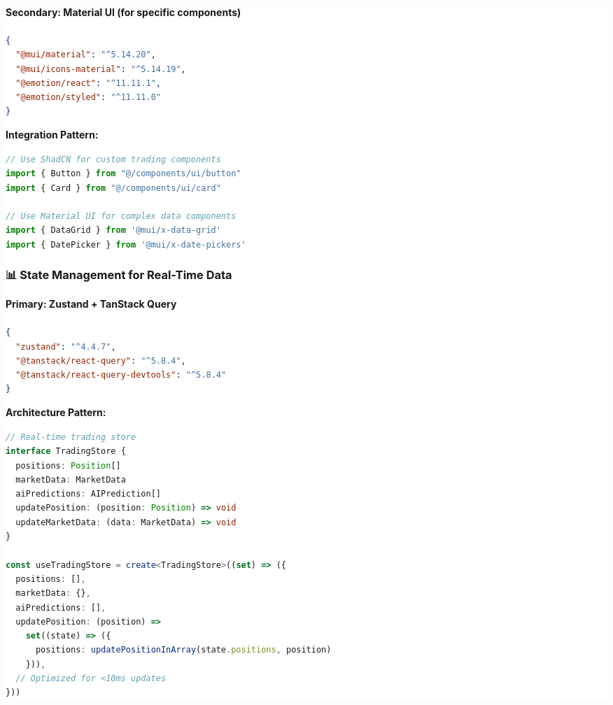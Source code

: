 #### Secondary: Material UI (for specific components)
```json
{
  "@mui/material": "^5.14.20",
  "@mui/icons-material": "^5.14.19",
  "@emotion/react": "^11.11.1",
  "@emotion/styled": "^11.11.0"
}
```

**Integration Pattern:**
```typescript
// Use ShadCN for custom trading components
import { Button } from "@/components/ui/button"
import { Card } from "@/components/ui/card"

// Use Material UI for complex data components
import { DataGrid } from '@mui/x-data-grid'
import { DatePicker } from '@mui/x-date-pickers'
```

### 📊 State Management for Real-Time Data

#### Primary: Zustand + TanStack Query
```json
{
  "zustand": "^4.4.7",
  "@tanstack/react-query": "^5.8.4",
  "@tanstack/react-query-devtools": "^5.8.4"
}
```

**Architecture Pattern:**
```typescript
// Real-time trading store
interface TradingStore {
  positions: Position[]
  marketData: MarketData
  aiPredictions: AIPrediction[]
  updatePosition: (position: Position) => void
  updateMarketData: (data: MarketData) => void
}

const useTradingStore = create<TradingStore>((set) => ({
  positions: [],
  marketData: {},
  aiPredictions: [],
  updatePosition: (position) =>
    set((state) => ({
      positions: updatePositionInArray(state.positions, position)
    })),
  // Optimized for <10ms updates
}))
```
